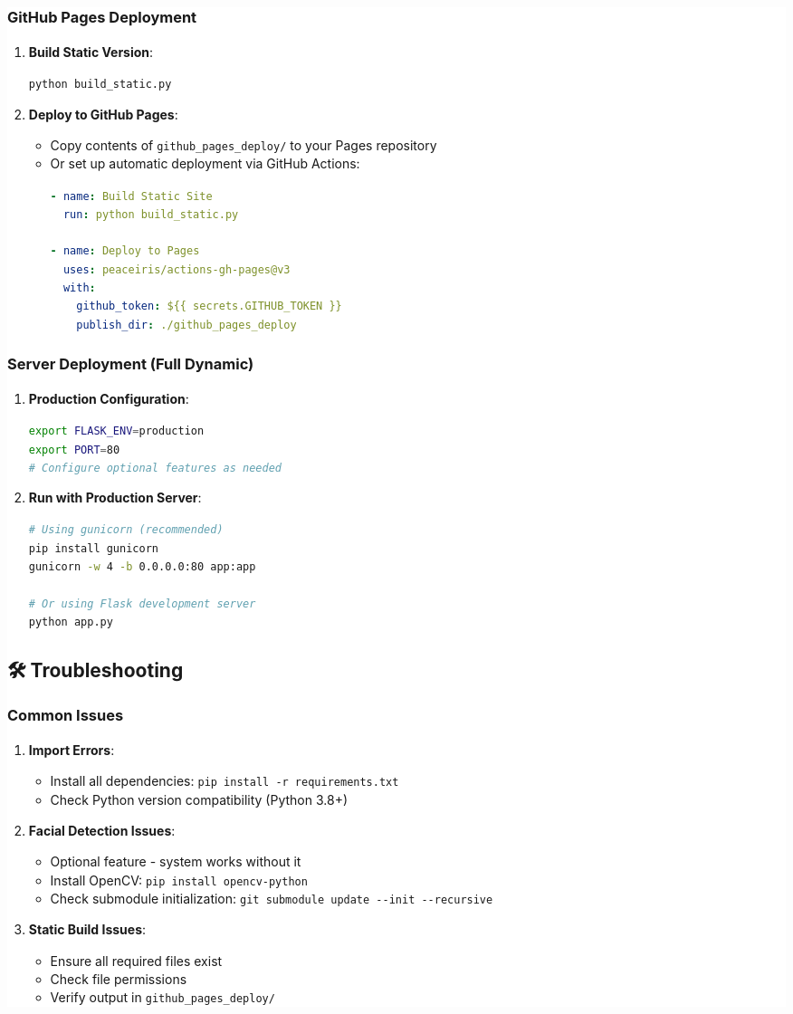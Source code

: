 ### GitHub Pages Deployment

1. **Build Static Version**:
   ```bash
   python build_static.py
   ```

2. **Deploy to GitHub Pages**:
   - Copy contents of `github_pages_deploy/` to your Pages repository
   - Or set up automatic deployment via GitHub Actions:
     ```yaml
     - name: Build Static Site
       run: python build_static.py
     
     - name: Deploy to Pages
       uses: peaceiris/actions-gh-pages@v3
       with:
         github_token: ${{ secrets.GITHUB_TOKEN }}
         publish_dir: ./github_pages_deploy
     ```

### Server Deployment (Full Dynamic)

1. **Production Configuration**:
   ```bash
   export FLASK_ENV=production
   export PORT=80
   # Configure optional features as needed
   ```

2. **Run with Production Server**:
   ```bash
   # Using gunicorn (recommended)
   pip install gunicorn
   gunicorn -w 4 -b 0.0.0.0:80 app:app
   
   # Or using Flask development server
   python app.py
   ```

## 🛠️ Troubleshooting

### Common Issues

1. **Import Errors**: 
   - Install all dependencies: `pip install -r requirements.txt`
   - Check Python version compatibility (Python 3.8+)

2. **Facial Detection Issues**:
   - Optional feature - system works without it
   - Install OpenCV: `pip install opencv-python`
   - Check submodule initialization: `git submodule update --init --recursive`

3. **Static Build Issues**:
   - Ensure all required files exist
   - Check file permissions
   - Verify output in `github_pages_deploy/`
